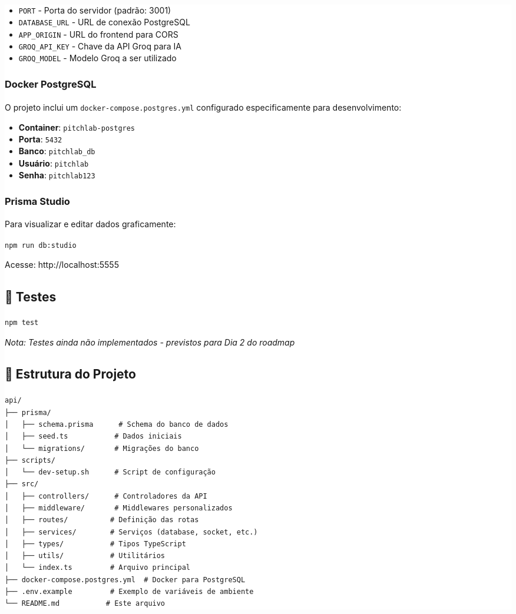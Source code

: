 - `PORT` - Porta do servidor (padrão: 3001)
- `DATABASE_URL` - URL de conexão PostgreSQL
- `APP_ORIGIN` - URL do frontend para CORS
- `GROQ_API_KEY` - Chave da API Groq para IA
- `GROQ_MODEL` - Modelo Groq a ser utilizado

### Docker PostgreSQL

O projeto inclui um `docker-compose.postgres.yml` configurado especificamente para desenvolvimento:

- **Container**: `pitchlab-postgres`
- **Porta**: `5432`
- **Banco**: `pitchlab_db`
- **Usuário**: `pitchlab`
- **Senha**: `pitchlab123`

### Prisma Studio

Para visualizar e editar dados graficamente:

```bash
npm run db:studio
```

Acesse: http://localhost:5555

## 🧪 Testes

```bash
npm test
```

*Nota: Testes ainda não implementados - previstos para Dia 2 do roadmap*

## 📁 Estrutura do Projeto

```
api/
├── prisma/
│   ├── schema.prisma      # Schema do banco de dados
│   ├── seed.ts           # Dados iniciais
│   └── migrations/       # Migrações do banco
├── scripts/
│   └── dev-setup.sh      # Script de configuração
├── src/
│   ├── controllers/      # Controladores da API
│   ├── middleware/       # Middlewares personalizados
│   ├── routes/          # Definição das rotas
│   ├── services/        # Serviços (database, socket, etc.)
│   ├── types/           # Tipos TypeScript
│   ├── utils/           # Utilitários
│   └── index.ts         # Arquivo principal
├── docker-compose.postgres.yml  # Docker para PostgreSQL
├── .env.example         # Exemplo de variáveis de ambiente
└── README.md           # Este arquivo
```
